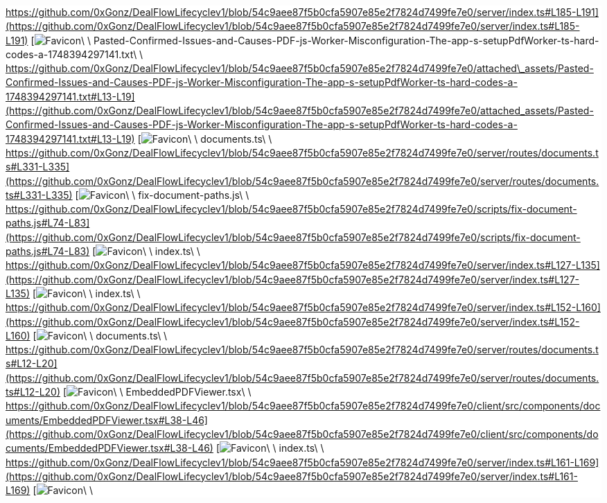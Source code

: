 https://github.com/0xGonz/DealFlowLifecyclev1/blob/54c9aee87f5b0cfa5907e85e2f7824d7499fe7e0/server/index.ts#L185-L191](https://github.com/0xGonz/DealFlowLifecyclev1/blob/54c9aee87f5b0cfa5907e85e2f7824d7499fe7e0/server/index.ts#L185-L191) [![Favicon](https://www.google.com/s2/favicons?domain=https://github.com&sz=32)\\
\\
Pasted-Confirmed-Issues-and-Causes-PDF-js-Worker-Misconfiguration-The-app-s-setupPdfWorker-ts-hard-codes-a-1748394297141.txt\\
\\
https://github.com/0xGonz/DealFlowLifecyclev1/blob/54c9aee87f5b0cfa5907e85e2f7824d7499fe7e0/attached\_assets/Pasted-Confirmed-Issues-and-Causes-PDF-js-Worker-Misconfiguration-The-app-s-setupPdfWorker-ts-hard-codes-a-1748394297141.txt#L13-L19](https://github.com/0xGonz/DealFlowLifecyclev1/blob/54c9aee87f5b0cfa5907e85e2f7824d7499fe7e0/attached_assets/Pasted-Confirmed-Issues-and-Causes-PDF-js-Worker-Misconfiguration-The-app-s-setupPdfWorker-ts-hard-codes-a-1748394297141.txt#L13-L19) [![Favicon](https://www.google.com/s2/favicons?domain=https://github.com&sz=32)\\
\\
documents.ts\\
\\
https://github.com/0xGonz/DealFlowLifecyclev1/blob/54c9aee87f5b0cfa5907e85e2f7824d7499fe7e0/server/routes/documents.ts#L331-L335](https://github.com/0xGonz/DealFlowLifecyclev1/blob/54c9aee87f5b0cfa5907e85e2f7824d7499fe7e0/server/routes/documents.ts#L331-L335) [![Favicon](https://www.google.com/s2/favicons?domain=https://github.com&sz=32)\\
\\
fix-document-paths.js\\
\\
https://github.com/0xGonz/DealFlowLifecyclev1/blob/54c9aee87f5b0cfa5907e85e2f7824d7499fe7e0/scripts/fix-document-paths.js#L74-L83](https://github.com/0xGonz/DealFlowLifecyclev1/blob/54c9aee87f5b0cfa5907e85e2f7824d7499fe7e0/scripts/fix-document-paths.js#L74-L83) [![Favicon](https://www.google.com/s2/favicons?domain=https://github.com&sz=32)\\
\\
index.ts\\
\\
https://github.com/0xGonz/DealFlowLifecyclev1/blob/54c9aee87f5b0cfa5907e85e2f7824d7499fe7e0/server/index.ts#L127-L135](https://github.com/0xGonz/DealFlowLifecyclev1/blob/54c9aee87f5b0cfa5907e85e2f7824d7499fe7e0/server/index.ts#L127-L135) [![Favicon](https://www.google.com/s2/favicons?domain=https://github.com&sz=32)\\
\\
index.ts\\
\\
https://github.com/0xGonz/DealFlowLifecyclev1/blob/54c9aee87f5b0cfa5907e85e2f7824d7499fe7e0/server/index.ts#L152-L160](https://github.com/0xGonz/DealFlowLifecyclev1/blob/54c9aee87f5b0cfa5907e85e2f7824d7499fe7e0/server/index.ts#L152-L160) [![Favicon](https://www.google.com/s2/favicons?domain=https://github.com&sz=32)\\
\\
documents.ts\\
\\
https://github.com/0xGonz/DealFlowLifecyclev1/blob/54c9aee87f5b0cfa5907e85e2f7824d7499fe7e0/server/routes/documents.ts#L12-L20](https://github.com/0xGonz/DealFlowLifecyclev1/blob/54c9aee87f5b0cfa5907e85e2f7824d7499fe7e0/server/routes/documents.ts#L12-L20) [![Favicon](https://www.google.com/s2/favicons?domain=https://github.com&sz=32)\\
\\
EmbeddedPDFViewer.tsx\\
\\
https://github.com/0xGonz/DealFlowLifecyclev1/blob/54c9aee87f5b0cfa5907e85e2f7824d7499fe7e0/client/src/components/documents/EmbeddedPDFViewer.tsx#L38-L46](https://github.com/0xGonz/DealFlowLifecyclev1/blob/54c9aee87f5b0cfa5907e85e2f7824d7499fe7e0/client/src/components/documents/EmbeddedPDFViewer.tsx#L38-L46) [![Favicon](https://www.google.com/s2/favicons?domain=https://github.com&sz=32)\\
\\
index.ts\\
\\
https://github.com/0xGonz/DealFlowLifecyclev1/blob/54c9aee87f5b0cfa5907e85e2f7824d7499fe7e0/server/index.ts#L161-L169](https://github.com/0xGonz/DealFlowLifecyclev1/blob/54c9aee87f5b0cfa5907e85e2f7824d7499fe7e0/server/index.ts#L161-L169) [![Favicon](https://www.google.com/s2/favicons?domain=https://github.com&sz=32)\\
\\
